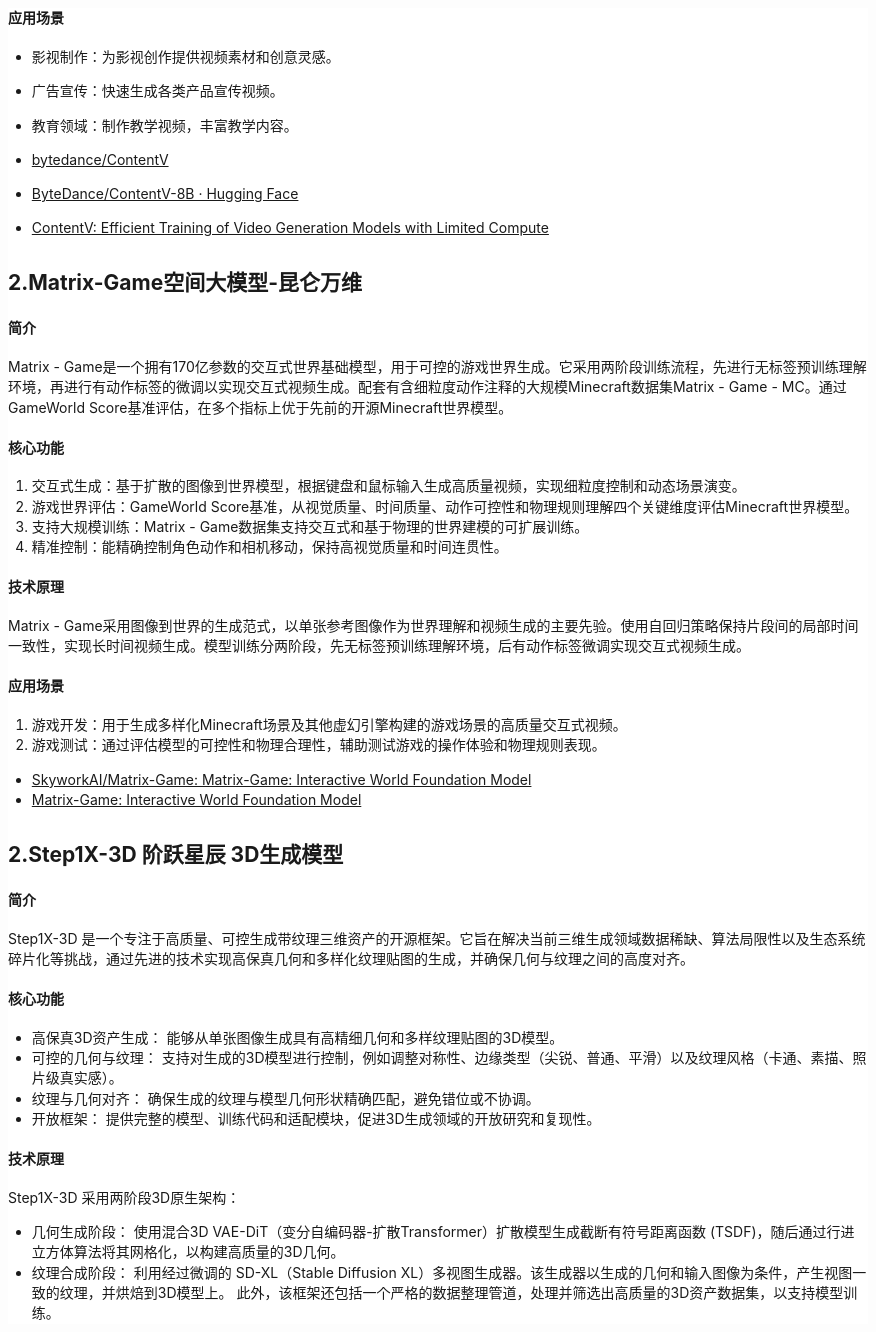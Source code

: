 #### 应用场景
- 影视制作：为影视创作提供视频素材和创意灵感。
- 广告宣传：快速生成各类产品宣传视频。
- 教育领域：制作教学视频，丰富教学内容。 


- [bytedance/ContentV](https://github.com/bytedance/ContentV)
- [ByteDance/ContentV-8B · Hugging Face](https://huggingface.co/ByteDance/ContentV-8B)
- [ContentV: Efficient Training of Video Generation Models with Limited Compute](https://contentv.github.io/)

## 2.Matrix-Game空间大模型-昆仑万维

#### 简介
Matrix - Game是一个拥有170亿参数的交互式世界基础模型，用于可控的游戏世界生成。它采用两阶段训练流程，先进行无标签预训练理解环境，再进行有动作标签的微调以实现交互式视频生成。配套有含细粒度动作注释的大规模Minecraft数据集Matrix - Game - MC。通过GameWorld Score基准评估，在多个指标上优于先前的开源Minecraft世界模型。

#### 核心功能
1. 交互式生成：基于扩散的图像到世界模型，根据键盘和鼠标输入生成高质量视频，实现细粒度控制和动态场景演变。
2. 游戏世界评估：GameWorld Score基准，从视觉质量、时间质量、动作可控性和物理规则理解四个关键维度评估Minecraft世界模型。
3. 支持大规模训练：Matrix - Game数据集支持交互式和基于物理的世界建模的可扩展训练。
4. 精准控制：能精确控制角色动作和相机移动，保持高视觉质量和时间连贯性。

#### 技术原理
Matrix - Game采用图像到世界的生成范式，以单张参考图像作为世界理解和视频生成的主要先验。使用自回归策略保持片段间的局部时间一致性，实现长时间视频生成。模型训练分两阶段，先无标签预训练理解环境，后有动作标签微调实现交互式视频生成。

#### 应用场景
1. 游戏开发：用于生成多样化Minecraft场景及其他虚幻引擎构建的游戏场景的高质量交互式视频。
2. 游戏测试：通过评估模型的可控性和物理合理性，辅助测试游戏的操作体验和物理规则表现。 


- [SkyworkAI/Matrix-Game: Matrix-Game: Interactive World Foundation Model](https://github.com/SkyworkAI/Matrix-Game)
- [Matrix-Game: Interactive World Foundation Model](https://matrix-game-homepage.github.io/)

## 2.Step1X-3D 阶跃星辰 3D生成模型

#### 简介
Step1X-3D 是一个专注于高质量、可控生成带纹理三维资产的开源框架。它旨在解决当前三维生成领域数据稀缺、算法局限性以及生态系统碎片化等挑战，通过先进的技术实现高保真几何和多样化纹理贴图的生成，并确保几何与纹理之间的高度对齐。

#### 核心功能
- 高保真3D资产生成： 能够从单张图像生成具有高精细几何和多样纹理贴图的3D模型。
- 可控的几何与纹理： 支持对生成的3D模型进行控制，例如调整对称性、边缘类型（尖锐、普通、平滑）以及纹理风格（卡通、素描、照片级真实感）。
- 纹理与几何对齐： 确保生成的纹理与模型几何形状精确匹配，避免错位或不协调。
- 开放框架： 提供完整的模型、训练代码和适配模块，促进3D生成领域的开放研究和复现性。

#### 技术原理
Step1X-3D 采用两阶段3D原生架构：
- 几何生成阶段： 使用混合3D VAE-DiT（变分自编码器-扩散Transformer）扩散模型生成截断有符号距离函数 (TSDF)，随后通过行进立方体算法将其网格化，以构建高质量的3D几何。
- 纹理合成阶段： 利用经过微调的 SD-XL（Stable Diffusion XL）多视图生成器。该生成器以生成的几何和输入图像为条件，产生视图一致的纹理，并烘焙到3D模型上。
此外，该框架还包括一个严格的数据整理管道，处理并筛选出高质量的3D资产数据集，以支持模型训练。
